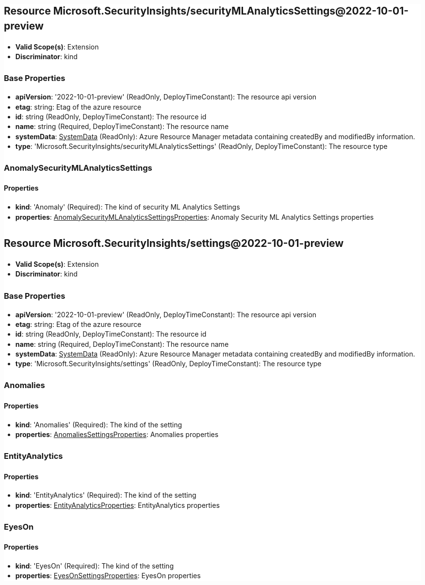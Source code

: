 ## Resource Microsoft.SecurityInsights/securityMLAnalyticsSettings@2022-10-01-preview
* **Valid Scope(s)**: Extension
* **Discriminator**: kind

### Base Properties
* **apiVersion**: '2022-10-01-preview' (ReadOnly, DeployTimeConstant): The resource api version
* **etag**: string: Etag of the azure resource
* **id**: string (ReadOnly, DeployTimeConstant): The resource id
* **name**: string (Required, DeployTimeConstant): The resource name
* **systemData**: [SystemData](#systemdata) (ReadOnly): Azure Resource Manager metadata containing createdBy and modifiedBy information.
* **type**: 'Microsoft.SecurityInsights/securityMLAnalyticsSettings' (ReadOnly, DeployTimeConstant): The resource type

### AnomalySecurityMLAnalyticsSettings
#### Properties
* **kind**: 'Anomaly' (Required): The kind of security ML Analytics Settings
* **properties**: [AnomalySecurityMLAnalyticsSettingsProperties](#anomalysecuritymlanalyticssettingsproperties): Anomaly Security ML Analytics Settings properties


## Resource Microsoft.SecurityInsights/settings@2022-10-01-preview
* **Valid Scope(s)**: Extension
* **Discriminator**: kind

### Base Properties
* **apiVersion**: '2022-10-01-preview' (ReadOnly, DeployTimeConstant): The resource api version
* **etag**: string: Etag of the azure resource
* **id**: string (ReadOnly, DeployTimeConstant): The resource id
* **name**: string (Required, DeployTimeConstant): The resource name
* **systemData**: [SystemData](#systemdata) (ReadOnly): Azure Resource Manager metadata containing createdBy and modifiedBy information.
* **type**: 'Microsoft.SecurityInsights/settings' (ReadOnly, DeployTimeConstant): The resource type

### Anomalies
#### Properties
* **kind**: 'Anomalies' (Required): The kind of the setting
* **properties**: [AnomaliesSettingsProperties](#anomaliessettingsproperties): Anomalies properties

### EntityAnalytics
#### Properties
* **kind**: 'EntityAnalytics' (Required): The kind of the setting
* **properties**: [EntityAnalyticsProperties](#entityanalyticsproperties): EntityAnalytics properties

### EyesOn
#### Properties
* **kind**: 'EyesOn' (Required): The kind of the setting
* **properties**: [EyesOnSettingsProperties](#eyesonsettingsproperties): EyesOn properties
